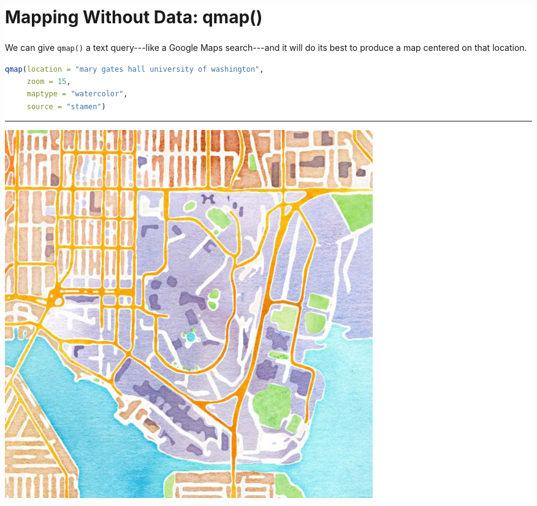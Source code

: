 
Mapping Without Data: qmap()
====================================================================================

We can give `qmap()` a text query---like a Google Maps search---and it will do its best to produce a map centered on that location.


```r
qmap(location = "mary gates hall university of washington",
     zoom = 15,
     maptype = "watercolor",
     source = "stamen")
```

***

<img src="CSSS508_week9_mapping-figure/UW_plot-1.png" title="plot of chunk UW_plot" alt="plot of chunk UW_plot" width="600px" height="600px" />

